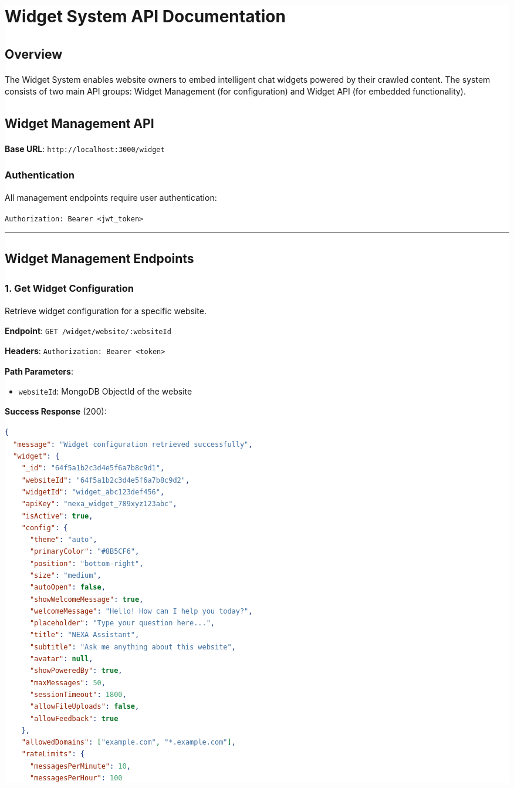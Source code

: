# Widget System API Documentation

## Overview
The Widget System enables website owners to embed intelligent chat widgets powered by their crawled content. The system consists of two main API groups: Widget Management (for configuration) and Widget API (for embedded functionality).

## Widget Management API
**Base URL**: `http://localhost:3000/widget`

### Authentication
All management endpoints require user authentication:
```
Authorization: Bearer <jwt_token>
```

---

## Widget Management Endpoints

### 1. Get Widget Configuration
Retrieve widget configuration for a specific website.

**Endpoint**: `GET /widget/website/:websiteId`

**Headers**: `Authorization: Bearer <token>`

**Path Parameters**:
- `websiteId`: MongoDB ObjectId of the website

**Success Response** (200):
```json
{
  "message": "Widget configuration retrieved successfully",
  "widget": {
    "_id": "64f5a1b2c3d4e5f6a7b8c9d1",
    "websiteId": "64f5a1b2c3d4e5f6a7b8c9d2",
    "widgetId": "widget_abc123def456",
    "apiKey": "nexa_widget_789xyz123abc",
    "isActive": true,
    "config": {
      "theme": "auto",
      "primaryColor": "#8B5CF6",
      "position": "bottom-right",
      "size": "medium",
      "autoOpen": false,
      "showWelcomeMessage": true,
      "welcomeMessage": "Hello! How can I help you today?",
      "placeholder": "Type your question here...",
      "title": "NEXA Assistant",
      "subtitle": "Ask me anything about this website",
      "avatar": null,
      "showPoweredBy": true,
      "maxMessages": 50,
      "sessionTimeout": 1800,
      "allowFileUploads": false,
      "allowFeedback": true
    },
    "allowedDomains": ["example.com", "*.example.com"],
    "rateLimits": {
      "messagesPerMinute": 10,
      "messagesPerHour": 100
```